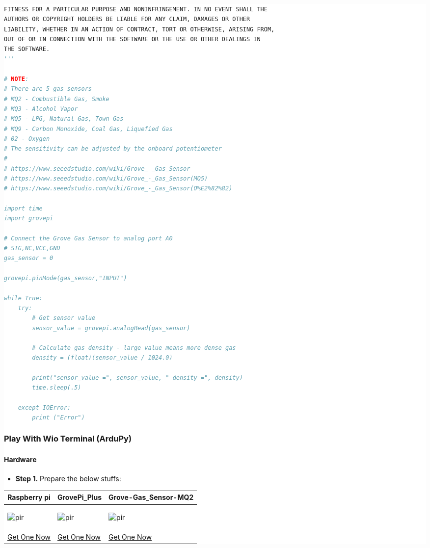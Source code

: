 ```Python
FITNESS FOR A PARTICULAR PURPOSE AND NONINFRINGEMENT. IN NO EVENT SHALL THE
AUTHORS OR COPYRIGHT HOLDERS BE LIABLE FOR ANY CLAIM, DAMAGES OR OTHER
LIABILITY, WHETHER IN AN ACTION OF CONTRACT, TORT OR OTHERWISE, ARISING FROM,
OUT OF OR IN CONNECTION WITH THE SOFTWARE OR THE USE OR OTHER DEALINGS IN
THE SOFTWARE.
'''

# NOTE:
# There are 5 gas sensors
# MQ2 - Combustible Gas, Smoke
# MQ3 - Alcohol Vapor
# MQ5 - LPG, Natural Gas, Town Gas
# MQ9 - Carbon Monoxide, Coal Gas, Liquefied Gas
# 02 - Oxygen
# The sensitivity can be adjusted by the onboard potentiometer
#
# https://www.seeedstudio.com/wiki/Grove_-_Gas_Sensor
# https://www.seeedstudio.com/wiki/Grove_-_Gas_Sensor(MQ5)
# https://www.seeedstudio.com/wiki/Grove_-_Gas_Sensor(O%E2%82%82)

import time
import grovepi

# Connect the Grove Gas Sensor to analog port A0
# SIG,NC,VCC,GND
gas_sensor = 0

grovepi.pinMode(gas_sensor,"INPUT")

while True:
    try:
        # Get sensor value
        sensor_value = grovepi.analogRead(gas_sensor)

        # Calculate gas density - large value means more dense gas
        density = (float)(sensor_value / 1024.0)

        print("sensor_value =", sensor_value, " density =", density)
        time.sleep(.5)

    except IOError:
        print ("Error")
```

### Play With Wio Terminal (ArduPy)

#### Hardware

- **Step 1.** Prepare the below stuffs:

| Raspberry pi | GrovePi_Plus | Grove-Gas_Sensor-MQ2 |
|--------------|-------------|-----------------|
|<p><img src="https://files.seeedstudio.com/wiki/wiki_english/docs/images/rasp.jpg" alt="pir" width={600} height="auto" /></p>|<p><img src="https://files.seeedstudio.com/wiki/wiki_english/docs/images/Grovepi%2B.jpg" alt="pir" width={600} height="auto" /></p>|<p><img src="https://files.seeedstudio.com/wiki/Grove-Gas_Sensor-MQ2/img/45d_small.jpg" alt="pir" width={600} height="auto" /></p>|
|[Get One Now](https://www.seeedstudio.com/Raspberry-Pi-3-Model-B-p-2625.html)|[Get One Now](https://www.seeedstudio.com/GrovePi%2B-p-2241.html)|[Get One Now](https://www.seeedstudio.com/Grove-Gas-Sensor(MQ2)-p-937.html)|
